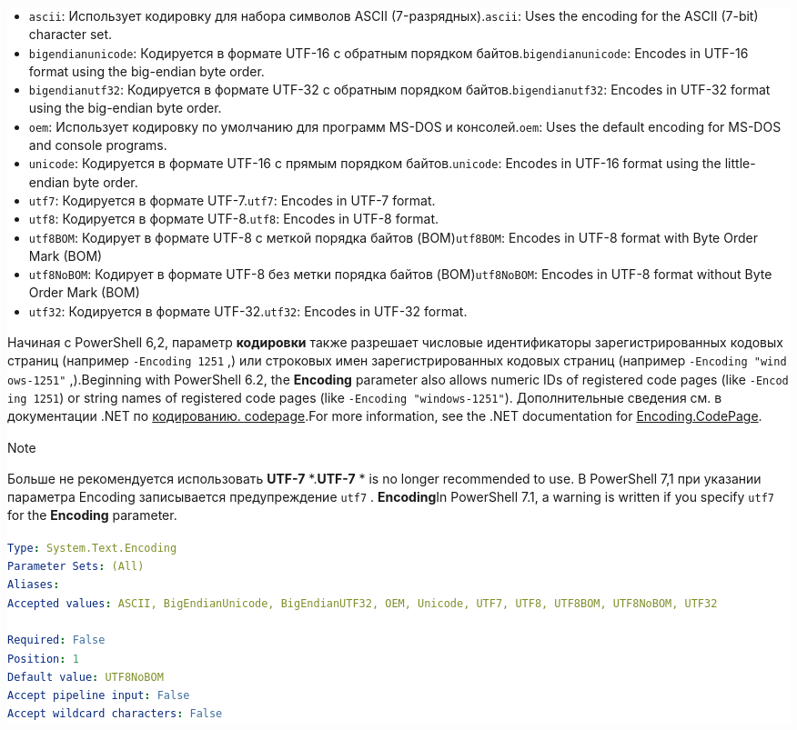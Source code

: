 - <span data-ttu-id="fe7ff-155">`ascii`: Использует кодировку для набора символов ASCII (7-разрядных).</span><span class="sxs-lookup"><span data-stu-id="fe7ff-155">`ascii`: Uses the encoding for the ASCII (7-bit) character set.</span></span>
- <span data-ttu-id="fe7ff-156">`bigendianunicode`: Кодируется в формате UTF-16 с обратным порядком байтов.</span><span class="sxs-lookup"><span data-stu-id="fe7ff-156">`bigendianunicode`: Encodes in UTF-16 format using the big-endian byte order.</span></span>
- <span data-ttu-id="fe7ff-157">`bigendianutf32`: Кодируется в формате UTF-32 с обратным порядком байтов.</span><span class="sxs-lookup"><span data-stu-id="fe7ff-157">`bigendianutf32`: Encodes in UTF-32 format using the big-endian byte order.</span></span>
- <span data-ttu-id="fe7ff-158">`oem`: Использует кодировку по умолчанию для программ MS-DOS и консолей.</span><span class="sxs-lookup"><span data-stu-id="fe7ff-158">`oem`: Uses the default encoding for MS-DOS and console programs.</span></span>
- <span data-ttu-id="fe7ff-159">`unicode`: Кодируется в формате UTF-16 с прямым порядком байтов.</span><span class="sxs-lookup"><span data-stu-id="fe7ff-159">`unicode`: Encodes in UTF-16 format using the little-endian byte order.</span></span>
- <span data-ttu-id="fe7ff-160">`utf7`: Кодируется в формате UTF-7.</span><span class="sxs-lookup"><span data-stu-id="fe7ff-160">`utf7`: Encodes in UTF-7 format.</span></span>
- <span data-ttu-id="fe7ff-161">`utf8`: Кодируется в формате UTF-8.</span><span class="sxs-lookup"><span data-stu-id="fe7ff-161">`utf8`: Encodes in UTF-8 format.</span></span>
- <span data-ttu-id="fe7ff-162">`utf8BOM`: Кодирует в формате UTF-8 с меткой порядка байтов (BOM)</span><span class="sxs-lookup"><span data-stu-id="fe7ff-162">`utf8BOM`: Encodes in UTF-8 format with Byte Order Mark (BOM)</span></span>
- <span data-ttu-id="fe7ff-163">`utf8NoBOM`: Кодирует в формате UTF-8 без метки порядка байтов (BOM)</span><span class="sxs-lookup"><span data-stu-id="fe7ff-163">`utf8NoBOM`: Encodes in UTF-8 format without Byte Order Mark (BOM)</span></span>
- <span data-ttu-id="fe7ff-164">`utf32`: Кодируется в формате UTF-32.</span><span class="sxs-lookup"><span data-stu-id="fe7ff-164">`utf32`: Encodes in UTF-32 format.</span></span>

<span data-ttu-id="fe7ff-165">Начиная с PowerShell 6,2, параметр **кодировки** также разрешает числовые идентификаторы зарегистрированных кодовых страниц (например `-Encoding 1251` ,) или строковых имен зарегистрированных кодовых страниц (например `-Encoding "windows-1251"` ,).</span><span class="sxs-lookup"><span data-stu-id="fe7ff-165">Beginning with PowerShell 6.2, the **Encoding** parameter also allows numeric IDs of registered code pages (like `-Encoding 1251`) or string names of registered code pages (like `-Encoding "windows-1251"`).</span></span> <span data-ttu-id="fe7ff-166">Дополнительные сведения см. в документации .NET по [кодированию. codepage](/dotnet/api/system.text.encoding.codepage?view=netcore-2.2).</span><span class="sxs-lookup"><span data-stu-id="fe7ff-166">For more information, see the .NET documentation for [Encoding.CodePage](/dotnet/api/system.text.encoding.codepage?view=netcore-2.2).</span></span>

> [!NOTE]
> <span data-ttu-id="fe7ff-167">Больше не рекомендуется использовать **UTF-7** \*.</span><span class="sxs-lookup"><span data-stu-id="fe7ff-167">**UTF-7** \* is no longer recommended to use.</span></span> <span data-ttu-id="fe7ff-168">В PowerShell 7,1 при указании параметра Encoding записывается предупреждение `utf7` . **Encoding**</span><span class="sxs-lookup"><span data-stu-id="fe7ff-168">In PowerShell 7.1, a warning is written if you specify `utf7` for the **Encoding** parameter.</span></span>

```yaml
Type: System.Text.Encoding
Parameter Sets: (All)
Aliases:
Accepted values: ASCII, BigEndianUnicode, BigEndianUTF32, OEM, Unicode, UTF7, UTF8, UTF8BOM, UTF8NoBOM, UTF32

Required: False
Position: 1
Default value: UTF8NoBOM
Accept pipeline input: False
Accept wildcard characters: False
```
